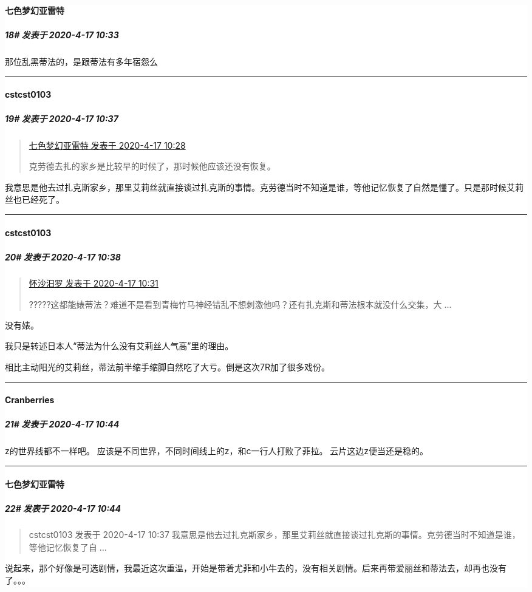 ####  七色梦幻亚雷特  
##### 18#       发表于 2020-4-17 10:33


那位乱黑蒂法的，是跟蒂法有多年宿怨么


-----

####  cstcst0103  
##### 19#       发表于 2020-4-17 10:37


<blockquote><a href="httphttps://bbs.saraba1st.com/2b/forum.php?mod=redirect&amp;goto=findpost&amp;pid=47111597&amp;ptid=1924600" target="_blank">七色梦幻亚雷特 发表于 2020-4-17 10:28</a>

克劳德去扎的家乡是比较早的时候了，那时候他应该还没有恢复。</blockquote>
我意思是他去过扎克斯家乡，那里艾莉丝就直接谈过扎克斯的事情。克劳德当时不知道是谁，等他记忆恢复了自然是懂了。只是那时候艾莉丝也已经死了。


-----

####  cstcst0103  
##### 20#       发表于 2020-4-17 10:38


<blockquote><a href="httphttps://bbs.saraba1st.com/2b/forum.php?mod=redirect&amp;goto=findpost&amp;pid=47111636&amp;ptid=1924600" target="_blank">怀沙汨罗 发表于 2020-4-17 10:31</a>

?????这都能婊蒂法？难道不是看到青梅竹马神经错乱不想刺激他吗？还有扎克斯和蒂法根本就没什么交集，大 ...</blockquote>
没有婊。


我只是转述日本人“蒂法为什么没有艾莉丝人气高”里的理由。


相比主动阳光的艾莉丝，蒂法前半缩手缩脚自然吃了大亏。倒是这次7R加了很多戏份。


-----

####  Cranberries  
##### 21#       发表于 2020-4-17 10:44


z的世界线都不一样吧。
应该是不同世界，不同时间线上的z，和c一行人打败了菲拉。
云片这边z便当还是稳的。


-----

####  七色梦幻亚雷特  
##### 22#       发表于 2020-4-17 10:44


<blockquote>cstcst0103 发表于 2020-4-17 10:37
我意思是他去过扎克斯家乡，那里艾莉丝就直接谈过扎克斯的事情。克劳德当时不知道是谁，等他记忆恢复了自 ...</blockquote>
说起来，那个好像是可选剧情，我最近这次重温，开始是带着尤菲和小牛去的，没有相关剧情。后来再带爱丽丝和蒂法去，却再也没有了。。。
